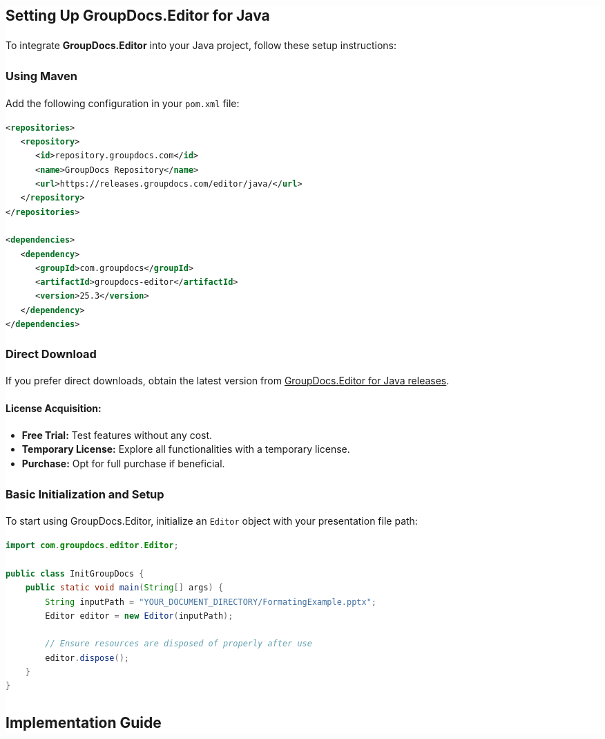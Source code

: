 ## Setting Up GroupDocs.Editor for Java

To integrate **GroupDocs.Editor** into your Java project, follow these setup instructions:

### Using Maven
Add the following configuration in your `pom.xml` file:

```xml
<repositories>
   <repository>
      <id>repository.groupdocs.com</id>
      <name>GroupDocs Repository</name>
      <url>https://releases.groupdocs.com/editor/java/</url>
   </repository>
</repositories>

<dependencies>
   <dependency>
      <groupId>com.groupdocs</groupId>
      <artifactId>groupdocs-editor</artifactId>
      <version>25.3</version>
   </dependency>
</dependencies>
```

### Direct Download
If you prefer direct downloads, obtain the latest version from [GroupDocs.Editor for Java releases](https://releases.groupdocs.com/editor/java/).

#### License Acquisition:
- **Free Trial:** Test features without any cost.
- **Temporary License:** Explore all functionalities with a temporary license.
- **Purchase:** Opt for full purchase if beneficial.

### Basic Initialization and Setup
To start using GroupDocs.Editor, initialize an `Editor` object with your presentation file path:

```java
import com.groupdocs.editor.Editor;

public class InitGroupDocs {
    public static void main(String[] args) {
        String inputPath = "YOUR_DOCUMENT_DIRECTORY/FormatingExample.pptx";
        Editor editor = new Editor(inputPath);
        
        // Ensure resources are disposed of properly after use
        editor.dispose();
    }
}
```

## Implementation Guide
